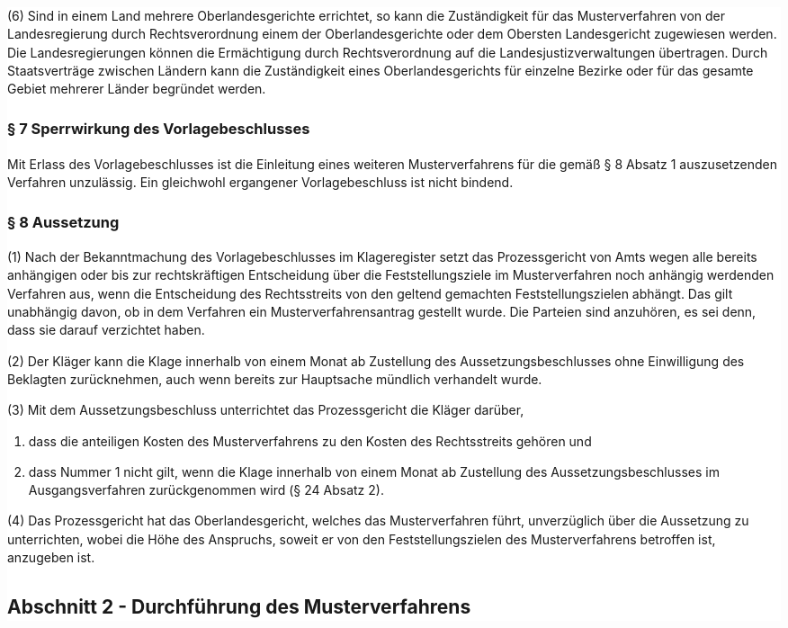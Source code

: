 (6) Sind in einem Land mehrere Oberlandesgerichte errichtet, so kann
die Zuständigkeit für das Musterverfahren von der Landesregierung
durch Rechtsverordnung einem der Oberlandesgerichte oder dem Obersten
Landesgericht zugewiesen werden. Die Landesregierungen können die
Ermächtigung durch Rechtsverordnung auf die Landesjustizverwaltungen
übertragen. Durch Staatsverträge zwischen Ländern kann die
Zuständigkeit eines Oberlandesgerichts für einzelne Bezirke oder für
das gesamte Gebiet mehrerer Länder begründet werden.


### § 7 Sperrwirkung des Vorlagebeschlusses

Mit Erlass des Vorlagebeschlusses ist die Einleitung eines weiteren
Musterverfahrens für die gemäß § 8 Absatz 1 auszusetzenden Verfahren
unzulässig. Ein gleichwohl ergangener Vorlagebeschluss ist nicht
bindend.


### § 8 Aussetzung

(1) Nach der Bekanntmachung des Vorlagebeschlusses im Klageregister
setzt das Prozessgericht von Amts wegen alle bereits anhängigen oder
bis zur rechtskräftigen Entscheidung über die Feststellungsziele im
Musterverfahren noch anhängig werdenden Verfahren aus, wenn die
Entscheidung des Rechtsstreits von den geltend gemachten
Feststellungszielen abhängt. Das gilt unabhängig davon, ob in dem
Verfahren ein Musterverfahrensantrag gestellt wurde. Die Parteien sind
anzuhören, es sei denn, dass sie darauf verzichtet haben.

(2) Der Kläger kann die Klage innerhalb von einem Monat ab Zustellung
des Aussetzungsbeschlusses ohne Einwilligung des Beklagten
zurücknehmen, auch wenn bereits zur Hauptsache mündlich verhandelt
wurde.

(3) Mit dem Aussetzungsbeschluss unterrichtet das Prozessgericht die
Kläger darüber,

1.  dass die anteiligen Kosten des Musterverfahrens zu den Kosten des
    Rechtsstreits gehören und


2.  dass Nummer 1 nicht gilt, wenn die Klage innerhalb von einem Monat ab
    Zustellung des Aussetzungsbeschlusses im Ausgangsverfahren
    zurückgenommen wird (§ 24 Absatz 2).




(4) Das Prozessgericht hat das Oberlandesgericht, welches das
Musterverfahren führt, unverzüglich über die Aussetzung zu
unterrichten, wobei die Höhe des Anspruchs, soweit er von den
Feststellungszielen des Musterverfahrens betroffen ist, anzugeben ist.


## Abschnitt 2 - Durchführung des Musterverfahrens

